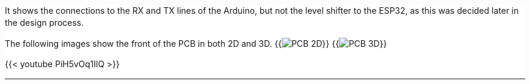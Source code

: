 It shows the connections to the RX and TX lines of the Arduino, but not the level shifter to the ESP32, as this was decided later in the design process.

The following images show the front of the PCB in both 2D and 3D.
{{<image width="49%" src= "./images/PCB_2D.png" title="PCB 2D">}}
{{<image width="49%" src= "./images/PCB_3D.png" title="PCB 3D">}}


{{< youtube PiH5vOq1IlQ >}}



---


